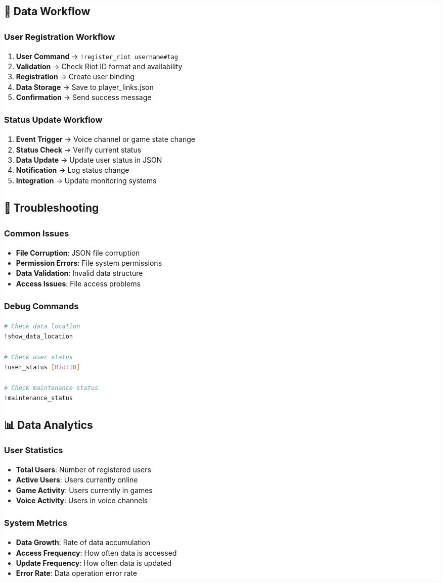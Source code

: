 ## 🔄 Data Workflow

### **User Registration Workflow**
1. **User Command** → `!register_riot username#tag`
2. **Validation** → Check Riot ID format and availability
3. **Registration** → Create user binding
4. **Data Storage** → Save to player_links.json
5. **Confirmation** → Send success message

### **Status Update Workflow**
1. **Event Trigger** → Voice channel or game state change
2. **Status Check** → Verify current status
3. **Data Update** → Update user status in JSON
4. **Notification** → Log status change
5. **Integration** → Update monitoring systems

## 🐛 Troubleshooting

### **Common Issues**
- **File Corruption**: JSON file corruption
- **Permission Errors**: File system permissions
- **Data Validation**: Invalid data structure
- **Access Issues**: File access problems

### **Debug Commands**
```bash
# Check data location
!show_data_location

# Check user status
!user_status [RiotID]

# Check maintenance status
!maintenance_status
```

## 📊 Data Analytics

### **User Statistics**
- **Total Users**: Number of registered users
- **Active Users**: Users currently online
- **Game Activity**: Users currently in games
- **Voice Activity**: Users in voice channels

### **System Metrics**
- **Data Growth**: Rate of data accumulation
- **Access Frequency**: How often data is accessed
- **Update Frequency**: How often data is updated
- **Error Rate**: Data operation error rate

